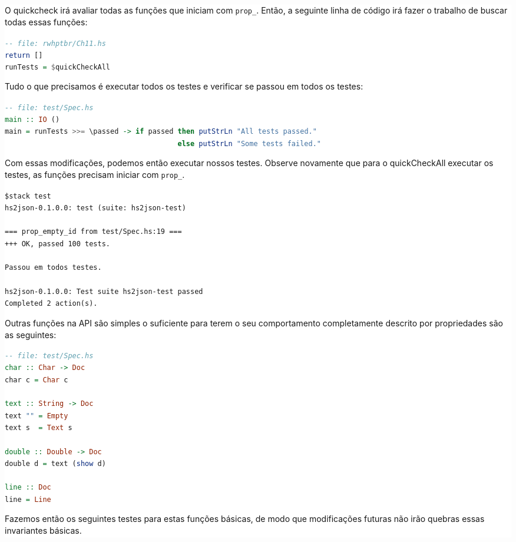 O quickcheck irá avaliar todas as funções que iniciam com `prop_`. Então, a seguinte linha de código irá fazer o trabalho de buscar todas essas funções:

```haskell
-- file: rwhptbr/Ch11.hs
return []
runTests = $quickCheckAll
```

Tudo o que precisamos é executar todos os testes e verificar se passou em todos os testes:

```haskell
-- file: test/Spec.hs
main :: IO ()
main = runTests >>= \passed -> if passed then putStrLn "All tests passed."
                                         else putStrLn "Some tests failed."
```

Com essas modificações, podemos então executar nossos testes. Observe novamente que para o quickCheckAll executar os testes, as funções precisam iniciar com `prop_`.

```
$stack test
hs2json-0.1.0.0: test (suite: hs2json-test)

=== prop_empty_id from test/Spec.hs:19 ===
+++ OK, passed 100 tests.

Passou em todos testes.

hs2json-0.1.0.0: Test suite hs2json-test passed
Completed 2 action(s).
```

Outras funções na API são simples o suficiente para terem o seu comportamento completamente descrito por propriedades são as seguintes:


```haskell
-- file: test/Spec.hs
char :: Char -> Doc
char c = Char c

text :: String -> Doc
text "" = Empty
text s  = Text s

double :: Double -> Doc
double d = text (show d)

line :: Doc
line = Line
```

Fazemos então os seguintes testes para estas funções básicas, de modo que modificações futuras não irão quebras essas invariantes básicas.
